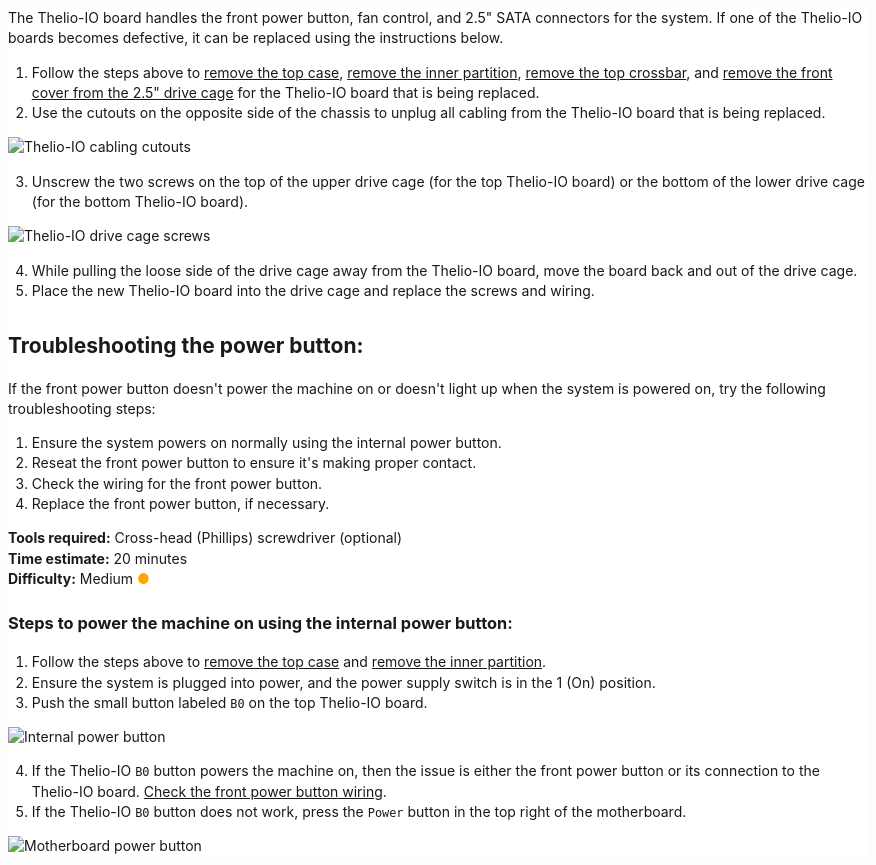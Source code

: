 The Thelio-IO board handles the front power button, fan control, and 2.5" SATA connectors for the system. If one of the Thelio-IO boards becomes defective, it can be replaced using the instructions below.

1. Follow the steps above to [remove the top case](#removing-the-top-case), [remove the inner partition](#removing-the-inner-partition), [remove the top crossbar](#removing-the-top-crossbar), and [remove the front cover from the 2.5" drive cage](#addingremoving-25-storage-drives) for the Thelio-IO board that is being replaced.
2. Use the cutouts on the opposite side of the chassis to unplug all cabling from the Thelio-IO board that is being replaced.

![Thelio-IO cabling cutouts](./img/thelio-io-cabling-cutouts.jpg)

3. Unscrew the two screws on the top of the upper drive cage (for the top Thelio-IO board) or the bottom of the lower drive cage (for the bottom Thelio-IO board).

![Thelio-IO drive cage screws](./img/thelio-io-drive-cage-screws.jpg)

4. While pulling the loose side of the drive cage away from the Thelio-IO board, move the board back and out of the drive cage.
5. Place the new Thelio-IO board into the drive cage and replace the screws and wiring.

## Troubleshooting the power button:

If the front power button doesn't power the machine on or doesn't light up when the system is powered on, try the following troubleshooting steps:

1. Ensure the system powers on normally using the internal power button.
2. Reseat the front power button to ensure it's making proper contact.
3. Check the wiring for the front power button.
4. Replace the front power button, if necessary.

**Tools required:** Cross-head (Phillips) screwdriver (optional)  
**Time estimate:** 20 minutes  
**Difficulty:** Medium <span style="color:orange;">●</span>  

### Steps to power the machine on using the internal power button:

1. Follow the steps above to [remove the top case](#removing-the-top-case) and [remove the inner partition](#removing-the-inner-partition).
2. Ensure the system is plugged into power, and the power supply switch is in the 1 (On) position.
3. Push the small button labeled `B0` on the top Thelio-IO board.

![Internal power button](./img/b0-button.jpg)

4. If the Thelio-IO `B0` button powers the machine on, then the issue is either the front power button or its connection to the Thelio-IO board. [Check the front power button wiring](#steps-to-check-the-front-power-button-wiring).
5. If the Thelio-IO `B0` button does not work, press the `Power` button in the top right of the motherboard.

![Motherboard power button](./img/motherboard-power-button.jpg)
